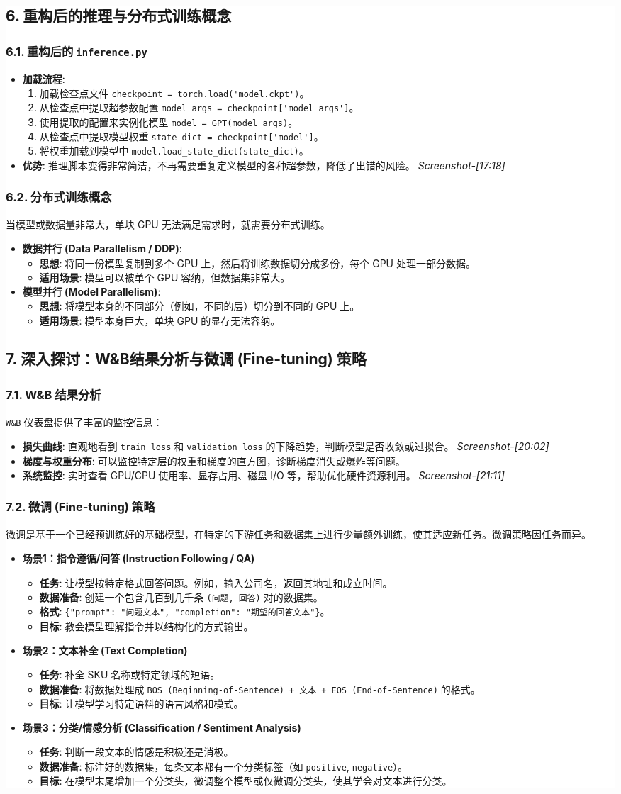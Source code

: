 ## 6. 重构后的推理与分布式训练概念

### 6.1. 重构后的 `inference.py`
-   **加载流程**:
    1.  加载检查点文件 `checkpoint = torch.load('model.ckpt')`。
    2.  从检查点中提取超参数配置 `model_args = checkpoint['model_args']`。
    3.  使用提取的配置来实例化模型 `model = GPT(model_args)`。
    4.  从检查点中提取模型权重 `state_dict = checkpoint['model']`。
    5.  将权重加载到模型中 `model.load_state_dict(state_dict)`。
-   **优势**: 推理脚本变得非常简洁，不再需要重复定义模型的各种超参数，降低了出错的风险。
*Screenshot-[17:18]*

### 6.2. 分布式训练概念
当模型或数据量非常大，单块 GPU 无法满足需求时，就需要分布式训练。

-   **数据并行 (Data Parallelism / DDP)**:
    -   **思想**: 将同一份模型复制到多个 GPU 上，然后将训练数据切分成多份，每个 GPU 处理一部分数据。
    -   **适用场景**: 模型可以被单个 GPU 容纳，但数据集非常大。
-   **模型并行 (Model Parallelism)**:
    -   **思想**: 将模型本身的不同部分（例如，不同的层）切分到不同的 GPU 上。
    -   **适用场景**: 模型本身巨大，单块 GPU 的显存无法容纳。

## 7. 深入探讨：W&B结果分析与微调 (Fine-tuning) 策略

### 7.1. W&B 结果分析
`W&B` 仪表盘提供了丰富的监控信息：
-   **损失曲线**: 直观地看到 `train_loss` 和 `validation_loss` 的下降趋势，判断模型是否收敛或过拟合。
*Screenshot-[20:02]*
-   **梯度与权重分布**: 可以监控特定层的权重和梯度的直方图，诊断梯度消失或爆炸等问题。
-   **系统监控**: 实时查看 GPU/CPU 使用率、显存占用、磁盘 I/O 等，帮助优化硬件资源利用。
*Screenshot-[21:11]*

### 7.2. 微调 (Fine-tuning) 策略
微调是基于一个已经预训练好的基础模型，在特定的下游任务和数据集上进行少量额外训练，使其适应新任务。微调策略因任务而异。

-   **场景1：指令遵循/问答 (Instruction Following / QA)**
    -   **任务**: 让模型按特定格式回答问题。例如，输入公司名，返回其地址和成立时间。
    -   **数据准备**: 创建一个包含几百到几千条 `(问题, 回答)` 对的数据集。
    -   **格式**: `{"prompt": "问题文本", "completion": "期望的回答文本"}`。
    -   **目标**: 教会模型理解指令并以结构化的方式输出。

-   **场景2：文本补全 (Text Completion)**
    -   **任务**: 补全 SKU 名称或特定领域的短语。
    -   **数据准备**: 将数据处理成 `BOS (Beginning-of-Sentence) + 文本 + EOS (End-of-Sentence)` 的格式。
    -   **目标**: 让模型学习特定语料的语言风格和模式。

-   **场景3：分类/情感分析 (Classification / Sentiment Analysis)**
    -   **任务**: 判断一段文本的情感是积极还是消极。
    -   **数据准备**: 标注好的数据集，每条文本都有一个分类标签（如 `positive`, `negative`）。
    -   **目标**: 在模型末尾增加一个分类头，微调整个模型或仅微调分类头，使其学会对文本进行分类。
